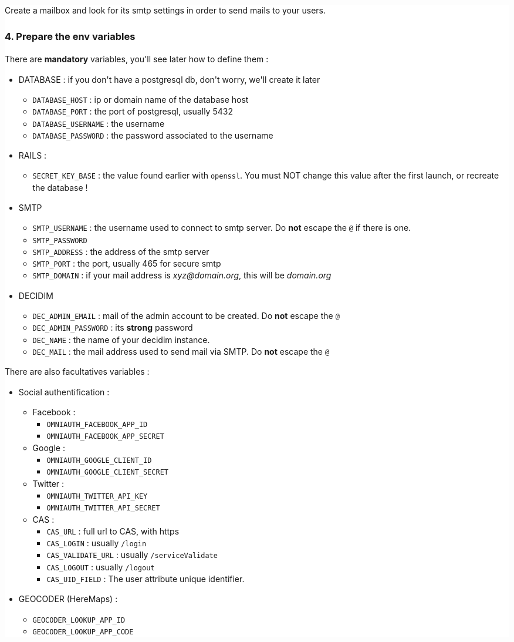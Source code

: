 Create a mailbox and look for its smtp settings in order to send mails to your users.


### 4. Prepare the env variables

There are **mandatory** variables, you'll see later how to define them :

* DATABASE : if you don't have a postgresql db, don't worry, we'll create it later

    + `DATABASE_HOST` : ip or domain name of the database host
    + `DATABASE_PORT` : the port of postgresql, usually 5432
    + `DATABASE_USERNAME` : the username
    + `DATABASE_PASSWORD` : the password associated to the username

* RAILS :

    + `SECRET_KEY_BASE` : the value found earlier with `openssl`. You must NOT change this value after the first launch, or recreate the database !

* SMTP

    + `SMTP_USERNAME` : the username used to connect to smtp server. Do **not** escape the `@` if there is one.
    + `SMTP_PASSWORD`
    + `SMTP_ADDRESS` : the address of the smtp server
    + `SMTP_PORT` : the port, usually 465 for secure smtp
    + `SMTP_DOMAIN` : if your mail address is _xyz@domain.org_, this will be _domain.org_

* DECIDIM

    + `DEC_ADMIN_EMAIL` : mail of the admin account to be created. Do **not** escape the `@`
    + `DEC_ADMIN_PASSWORD` : its **strong** password
    + `DEC_NAME` : the name of your decidim instance.
    + `DEC_MAIL` : the mail address used to send mail via SMTP. Do **not** escape the `@`

There are also facultatives variables :

* Social authentification :
    + Facebook :
      + `OMNIAUTH_FACEBOOK_APP_ID`
      + `OMNIAUTH_FACEBOOK_APP_SECRET`
    + Google :
      + `OMNIAUTH_GOOGLE_CLIENT_ID`
      + `OMNIAUTH_GOOGLE_CLIENT_SECRET`
    + Twitter :
      + `OMNIAUTH_TWITTER_API_KEY`
      + `OMNIAUTH_TWITTER_API_SECRET`
    + CAS :
      + `CAS_URL` : full url to CAS, with https
      + `CAS_LOGIN` : usually `/login`
      + `CAS_VALIDATE_URL` : usually `/serviceValidate`
      + `CAS_LOGOUT` : usually `/logout`
      + `CAS_UID_FIELD` : The user attribute unique identifier.
    
* GEOCODER (HereMaps) : 
    + `GEOCODER_LOOKUP_APP_ID`
    + `GEOCODER_LOOKUP_APP_CODE`
